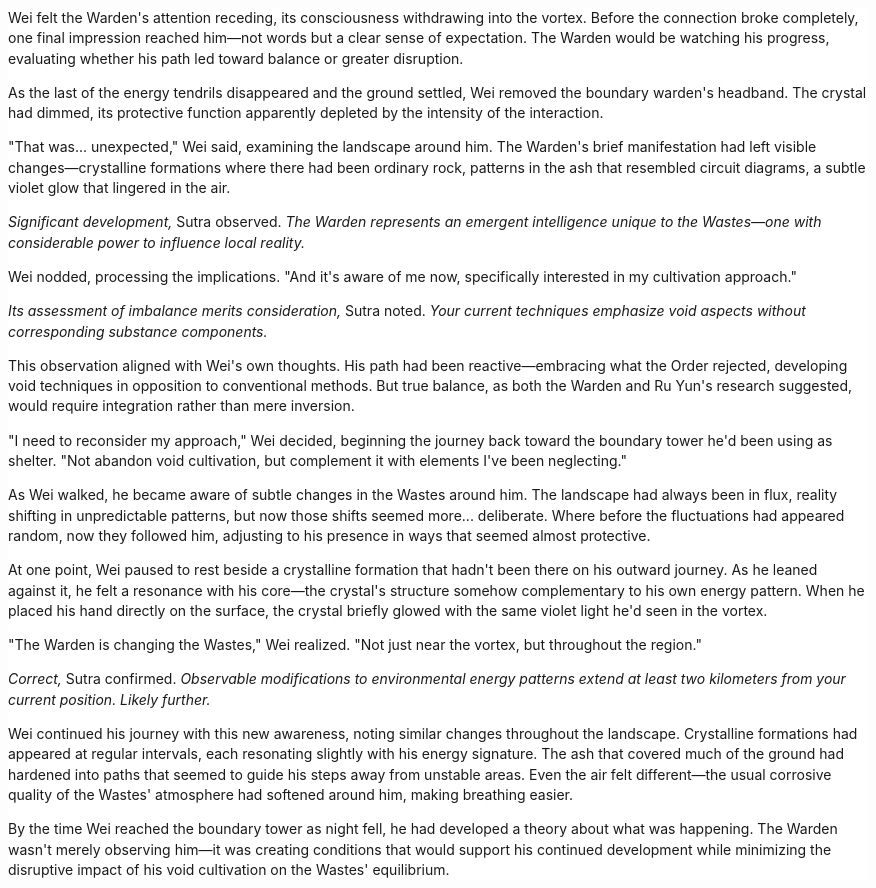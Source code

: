 Wei felt the Warden's attention receding, its consciousness withdrawing into the vortex. Before the connection broke completely, one final impression reached him—not words but a clear sense of expectation. The Warden would be watching his progress, evaluating whether his path led toward balance or greater disruption.

As the last of the energy tendrils disappeared and the ground settled, Wei removed the boundary warden's headband. The crystal had dimmed, its protective function apparently depleted by the intensity of the interaction.

"That was... unexpected," Wei said, examining the landscape around him. The Warden's brief manifestation had left visible changes—crystalline formations where there had been ordinary rock, patterns in the ash that resembled circuit diagrams, a subtle violet glow that lingered in the air.

*Significant development,* Sutra observed. *The Warden represents an emergent intelligence unique to the Wastes—one with considerable power to influence local reality.*

Wei nodded, processing the implications. "And it's aware of me now, specifically interested in my cultivation approach."

*Its assessment of imbalance merits consideration,* Sutra noted. *Your current techniques emphasize void aspects without corresponding substance components.*

This observation aligned with Wei's own thoughts. His path had been reactive—embracing what the Order rejected, developing void techniques in opposition to conventional methods. But true balance, as both the Warden and Ru Yun's research suggested, would require integration rather than mere inversion.

"I need to reconsider my approach," Wei decided, beginning the journey back toward the boundary tower he'd been using as shelter. "Not abandon void cultivation, but complement it with elements I've been neglecting."

As Wei walked, he became aware of subtle changes in the Wastes around him. The landscape had always been in flux, reality shifting in unpredictable patterns, but now those shifts seemed more... deliberate. Where before the fluctuations had appeared random, now they followed him, adjusting to his presence in ways that seemed almost protective.

At one point, Wei paused to rest beside a crystalline formation that hadn't been there on his outward journey. As he leaned against it, he felt a resonance with his core—the crystal's structure somehow complementary to his own energy pattern. When he placed his hand directly on the surface, the crystal briefly glowed with the same violet light he'd seen in the vortex.

"The Warden is changing the Wastes," Wei realized. "Not just near the vortex, but throughout the region."

*Correct,* Sutra confirmed. *Observable modifications to environmental energy patterns extend at least two kilometers from your current position. Likely further.*

Wei continued his journey with this new awareness, noting similar changes throughout the landscape. Crystalline formations had appeared at regular intervals, each resonating slightly with his energy signature. The ash that covered much of the ground had hardened into paths that seemed to guide his steps away from unstable areas. Even the air felt different—the usual corrosive quality of the Wastes' atmosphere had softened around him, making breathing easier.

By the time Wei reached the boundary tower as night fell, he had developed a theory about what was happening. The Warden wasn't merely observing him—it was creating conditions that would support his continued development while minimizing the disruptive impact of his void cultivation on the Wastes' equilibrium.

